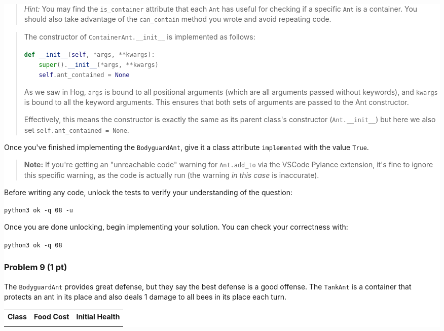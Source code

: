 > *Hint:* You may find the `is_container` attribute that each `Ant` has useful for checking if a specific `Ant` is a container. You should also take advantage of the `can_contain` method you wrote and avoid repeating code.

> The constructor of `ContainerAnt.__init__` is implemented as follows:
>
> ```py
> def __init__(self, *args, **kwargs):
>     super().__init__(*args, **kwargs)
>     self.ant_contained = None
> ```
>
> As we saw in Hog, `args` is bound to all positional arguments (which are all arguments passed without keywords), and `kwargs` is bound to all the keyword arguments. This ensures that both sets of arguments are passed to the Ant constructor.
>
> Effectively, this means the constructor is exactly the same as its parent class's constructor (`Ant.__init__`) but here we also set `self.ant_contained = None`.

Once you've finished implementing the `BodyguardAnt`, give it a class attribute `implemented` with the value `True`.

> **Note:** If you're getting an "unreachable code" warning for `Ant.add_to` via the VSCode Pylance extension, it's fine to ignore this specific warning, as the code is actually run (the warning *in this case* is inaccurate).

Before writing any code, unlock the tests to verify your understanding of the question:

```
python3 ok -q 08 -u
```

Once you are done unlocking, begin implementing your solution. You can check your correctness with:

```
python3 ok -q 08
```

### Problem 9 (1 pt)

The `BodyguardAnt` provides great defense, but they say the best defense is a good offense. The `TankAnt` is a container that protects an ant in its place and also deals 1 damage to all bees in its place each turn.

<table>
<tr>
<th>
Class
</th>
<th>
Food Cost
</th>
<th>
Initial Health
</th>
</tr>
<tr>
<td>
